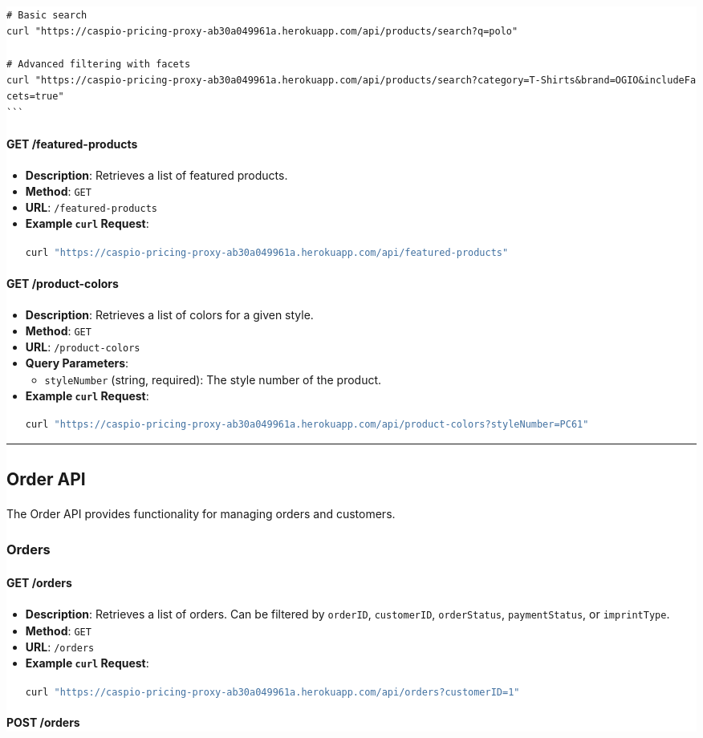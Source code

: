     # Basic search
    curl "https://caspio-pricing-proxy-ab30a049961a.herokuapp.com/api/products/search?q=polo"
    
    # Advanced filtering with facets
    curl "https://caspio-pricing-proxy-ab30a049961a.herokuapp.com/api/products/search?category=T-Shirts&brand=OGIO&includeFacets=true"
    ```

#### GET /featured-products

-   **Description**: Retrieves a list of featured products.
-   **Method**: `GET`
-   **URL**: `/featured-products`
-   **Example `curl` Request**:
    ```bash
    curl "https://caspio-pricing-proxy-ab30a049961a.herokuapp.com/api/featured-products"
    ```

#### GET /product-colors

-   **Description**: Retrieves a list of colors for a given style.
-   **Method**: `GET`
-   **URL**: `/product-colors`
-   **Query Parameters**:
    -   `styleNumber` (string, required): The style number of the product.
-   **Example `curl` Request**:
    ```bash
    curl "https://caspio-pricing-proxy-ab30a049961a.herokuapp.com/api/product-colors?styleNumber=PC61"
    ```

---

## Order API

The Order API provides functionality for managing orders and customers.

### Orders

#### GET /orders

-   **Description**: Retrieves a list of orders. Can be filtered by `orderID`, `customerID`, `orderStatus`, `paymentStatus`, or `imprintType`.
-   **Method**: `GET`
-   **URL**: `/orders`
-   **Example `curl` Request**:
    ```bash
    curl "https://caspio-pricing-proxy-ab30a049961a.herokuapp.com/api/orders?customerID=1"
    ```

#### POST /orders
